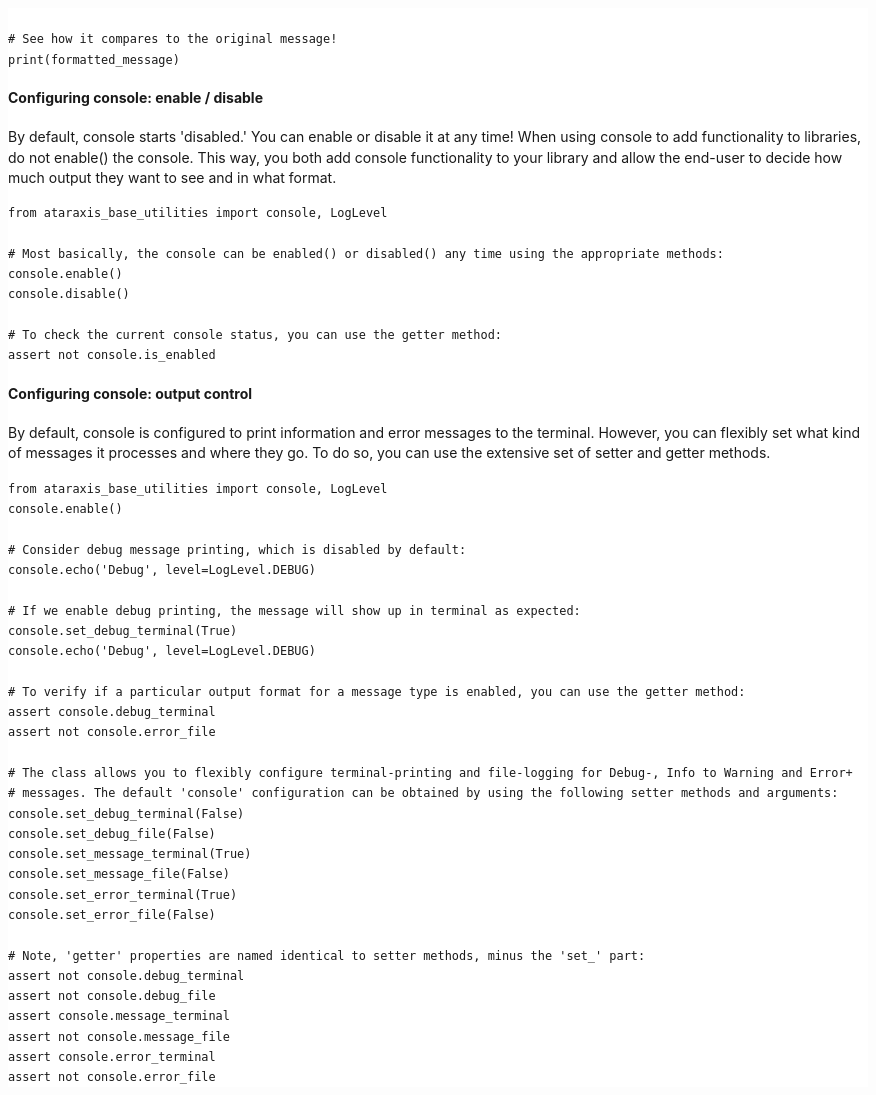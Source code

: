 ```

# See how it compares to the original message!
print(formatted_message)
```

#### Configuring console: enable / disable
By default, console starts 'disabled.' You can enable or disable it at any time! When using console to add functionality
to libraries, do not enable() the console. This way, you both add console functionality to your library and allow the 
end-user to decide how much output they want to see and in what format.
```
from ataraxis_base_utilities import console, LogLevel

# Most basically, the console can be enabled() or disabled() any time using the appropriate methods:
console.enable()
console.disable()

# To check the current console status, you can use the getter method:
assert not console.is_enabled
```

#### Configuring console: output control
By default, console is configured to print information and error messages to the terminal. However, you can 
flexibly set what kind of messages it processes and where they go. To do so, you can use the extensive set of setter and
getter methods.
```
from ataraxis_base_utilities import console, LogLevel
console.enable()

# Consider debug message printing, which is disabled by default:
console.echo('Debug', level=LogLevel.DEBUG)

# If we enable debug printing, the message will show up in terminal as expected:
console.set_debug_terminal(True)
console.echo('Debug', level=LogLevel.DEBUG)

# To verify if a particular output format for a message type is enabled, you can use the getter method:
assert console.debug_terminal
assert not console.error_file

# The class allows you to flexibly configure terminal-printing and file-logging for Debug-, Info to Warning and Error+
# messages. The default 'console' configuration can be obtained by using the following setter methods and arguments:
console.set_debug_terminal(False)
console.set_debug_file(False)
console.set_message_terminal(True)
console.set_message_file(False)
console.set_error_terminal(True)
console.set_error_file(False)

# Note, 'getter' properties are named identical to setter methods, minus the 'set_' part:
assert not console.debug_terminal
assert not console.debug_file
assert console.message_terminal
assert not console.message_file
assert console.error_terminal
assert not console.error_file
```